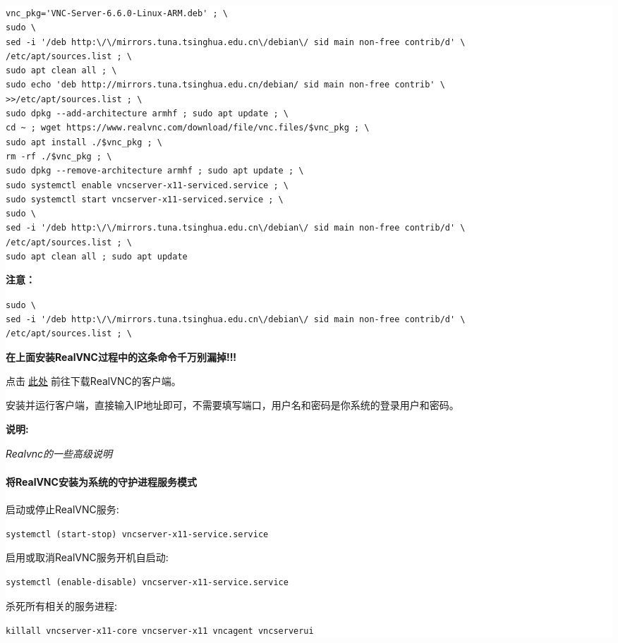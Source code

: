 ```
vnc_pkg='VNC-Server-6.6.0-Linux-ARM.deb' ; \
sudo \
sed -i '/deb http:\/\/mirrors.tuna.tsinghua.edu.cn\/debian\/ sid main non-free contrib/d' \
/etc/apt/sources.list ; \
sudo apt clean all ; \
sudo echo 'deb http://mirrors.tuna.tsinghua.edu.cn/debian/ sid main non-free contrib' \
>>/etc/apt/sources.list ; \
sudo dpkg --add-architecture armhf ; sudo apt update ; \
cd ~ ; wget https://www.realvnc.com/download/file/vnc.files/$vnc_pkg ; \
sudo apt install ./$vnc_pkg ; \
rm -rf ./$vnc_pkg ; \
sudo dpkg --remove-architecture armhf ; sudo apt update ; \
sudo systemctl enable vncserver-x11-serviced.service ; \
sudo systemctl start vncserver-x11-serviced.service ; \
sudo \
sed -i '/deb http:\/\/mirrors.tuna.tsinghua.edu.cn\/debian\/ sid main non-free contrib/d' \
/etc/apt/sources.list ; \
sudo apt clean all ; sudo apt update
```

**注意：**

```
sudo \
sed -i '/deb http:\/\/mirrors.tuna.tsinghua.edu.cn\/debian\/ sid main non-free contrib/d' \
/etc/apt/sources.list ; \
```

**在上面安装RealVNC过程中的这条命令千万别漏掉!!!**

点击 [此处](https://www.realvnc.com/en/connect/download/viewer/) 前往下载RealVNC的客户端。

安装并运行客户端，直接输入IP地址即可，不需要填写端口，用户名和密码是你系统的登录用户和密码。

**说明:**

*Realvnc的一些高级说明*

#### 将RealVNC安装为系统的守护进程服务模式

启动或停止RealVNC服务:

```
systemctl (start-stop) vncserver-x11-service.service
```

启用或取消RealVNC服务开机自启动:

```
systemctl (enable-disable) vncserver-x11-service.service
```

杀死所有相关的服务进程:

```
killall vncserver-x11-core vncserver-x11 vncagent vncserverui
```
